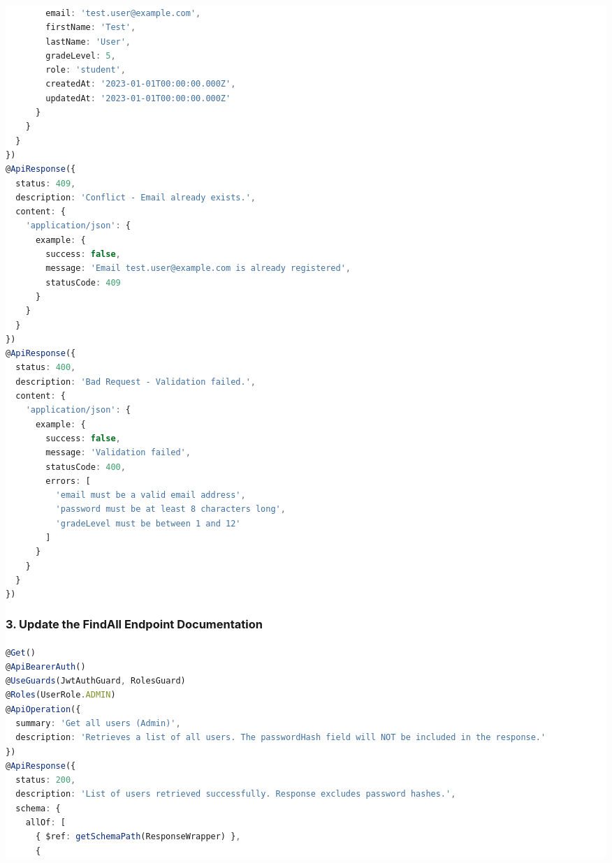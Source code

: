 ```typescript
        email: 'test.user@example.com',
        firstName: 'Test',
        lastName: 'User',
        gradeLevel: 5,
        role: 'student',
        createdAt: '2023-01-01T00:00:00.000Z',
        updatedAt: '2023-01-01T00:00:00.000Z'
      }
    }
  }
})
@ApiResponse({ 
  status: 409, 
  description: 'Conflict - Email already exists.',
  content: {
    'application/json': {
      example: {
        success: false,
        message: 'Email test.user@example.com is already registered',
        statusCode: 409
      }
    }
  }
})
@ApiResponse({ 
  status: 400, 
  description: 'Bad Request - Validation failed.',
  content: {
    'application/json': {
      example: {
        success: false,
        message: 'Validation failed',
        statusCode: 400,
        errors: [
          'email must be a valid email address',
          'password must be at least 8 characters long',
          'gradeLevel must be between 1 and 12'
        ]
      }
    }
  }
})
```

### 3. Update the FindAll Endpoint Documentation

```typescript
@Get()
@ApiBearerAuth()
@UseGuards(JwtAuthGuard, RolesGuard)
@Roles(UserRole.ADMIN)
@ApiOperation({ 
  summary: 'Get all users (Admin)',
  description: 'Retrieves a list of all users. The passwordHash field will NOT be included in the response.'
})
@ApiResponse({ 
  status: 200, 
  description: 'List of users retrieved successfully. Response excludes password hashes.',
  schema: {
    allOf: [
      { $ref: getSchemaPath(ResponseWrapper) },
      {
```